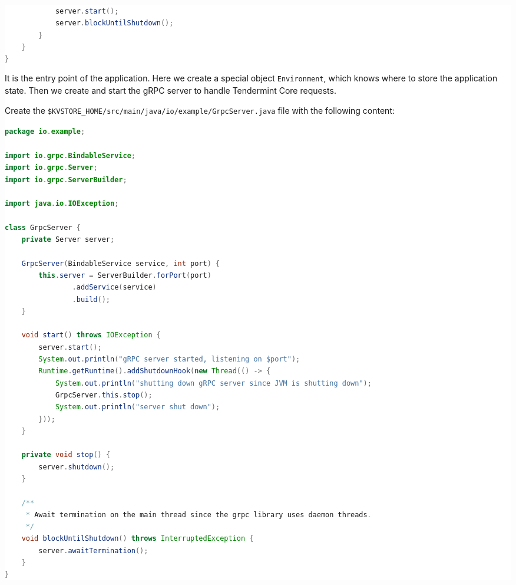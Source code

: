 ```java
            server.start();
            server.blockUntilShutdown();
        }
    }
}
```

It is the entry point of the application.
Here we create a special object `Environment`, which knows where to store the application state.
Then we create and start the gRPC server to handle Tendermint Core requests.

Create the `$KVSTORE_HOME/src/main/java/io/example/GrpcServer.java` file with the following content:

```java
package io.example;

import io.grpc.BindableService;
import io.grpc.Server;
import io.grpc.ServerBuilder;

import java.io.IOException;

class GrpcServer {
    private Server server;

    GrpcServer(BindableService service, int port) {
        this.server = ServerBuilder.forPort(port)
                .addService(service)
                .build();
    }

    void start() throws IOException {
        server.start();
        System.out.println("gRPC server started, listening on $port");
        Runtime.getRuntime().addShutdownHook(new Thread(() -> {
            System.out.println("shutting down gRPC server since JVM is shutting down");
            GrpcServer.this.stop();
            System.out.println("server shut down");
        }));
    }

    private void stop() {
        server.shutdown();
    }

    /**
     * Await termination on the main thread since the grpc library uses daemon threads.
     */
    void blockUntilShutdown() throws InterruptedException {
        server.awaitTermination();
    }
}
```
